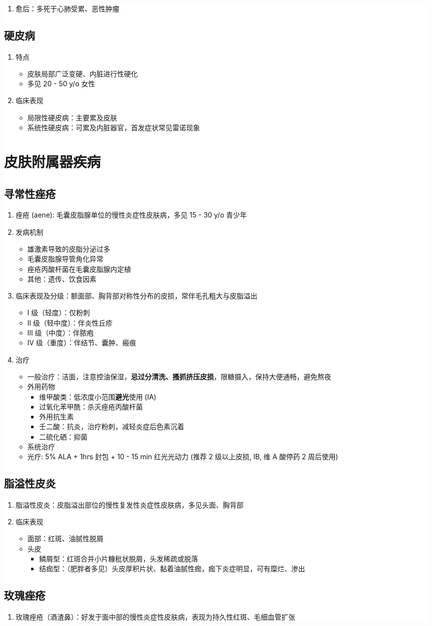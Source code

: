 1. 愈后：多死于心肺受累、恶性肿瘤

## 硬皮病
1. 特点
    - 皮肤局部广泛变硬、内脏进行性硬化
    - 多见 20 - 50 y/o 女性

1. 临床表现
    - 局限性硬皮病：主要累及皮肤
    - 系统性硬皮病：可累及内脏器官，首发症状常见雷诺现象

# 皮肤附属器疾病
## 寻常性痤疮
1. 痤疮 (aene): 毛囊皮脂腺单位的慢性炎症性皮肤病，多见 15 - 30 y/o 青少年

1. 发病机制 
    - 雄激素导致的皮脂分泌过多
    - 毛囊皮脂腺导管角化异常
    - 痤疮丙酸杆菌在毛囊皮脂腺内定植
    - 其他：遗传、饮食因素

1. 临床表现及分级：额面部、胸背部对称性分布的皮损，常伴毛孔粗大与皮脂溢出 
    - I 级（轻度）：仅粉刺
    - II 级（轻中度）：伴炎性丘疹
    - III 级（中度）：伴脓疱
    - IV 级（重度）：伴结节、囊肿、瘢痕

1. 治疗
    - 一般治疗：洁面，注意控油保湿，**忌过分清洗、搔抓挤压皮损**，限糖摄入，保持大便通畅，避免熬夜
    - 外用药物
        - 维甲酸类：低浓度小范围**避光**使用 (IA)
        - 过氧化苯甲酰：杀灭痤疮丙酸杆菌
        - 外用抗生素
        - 壬二酸：抗炎，治疗粉刺，减轻炎症后色素沉着
        - 二硫化硒：抑菌
    - 系统治疗
    - 光疗: 5% ALA + 1hrs 封包 + 10 - 15 min 红光光动力 (推荐 2 级以上皮损, IB, 维 A 酸停药 2 周后使用)

## 脂溢性皮炎
1. 脂溢性皮炎：皮脂溢出部位的慢性复发性炎症性皮肤病，多见头面、胸背部

1. 临床表现
    - 面部：红斑、油腻性脱屑
    - 头皮
        - 鳞屑型：红斑合并小片糠秕状脱屑，头发稀疏或脱落
        - 结痂型：（肥胖者多见）头皮厚积片状、黏着油腻性痂，痂下炎症明显，可有糜烂、渗出

## 玫瑰痤疮
1. 玫瑰痤疮（酒渣鼻）：好发于面中部的慢性炎症性皮肤病，表现为持久性红斑、毛细血管扩张
